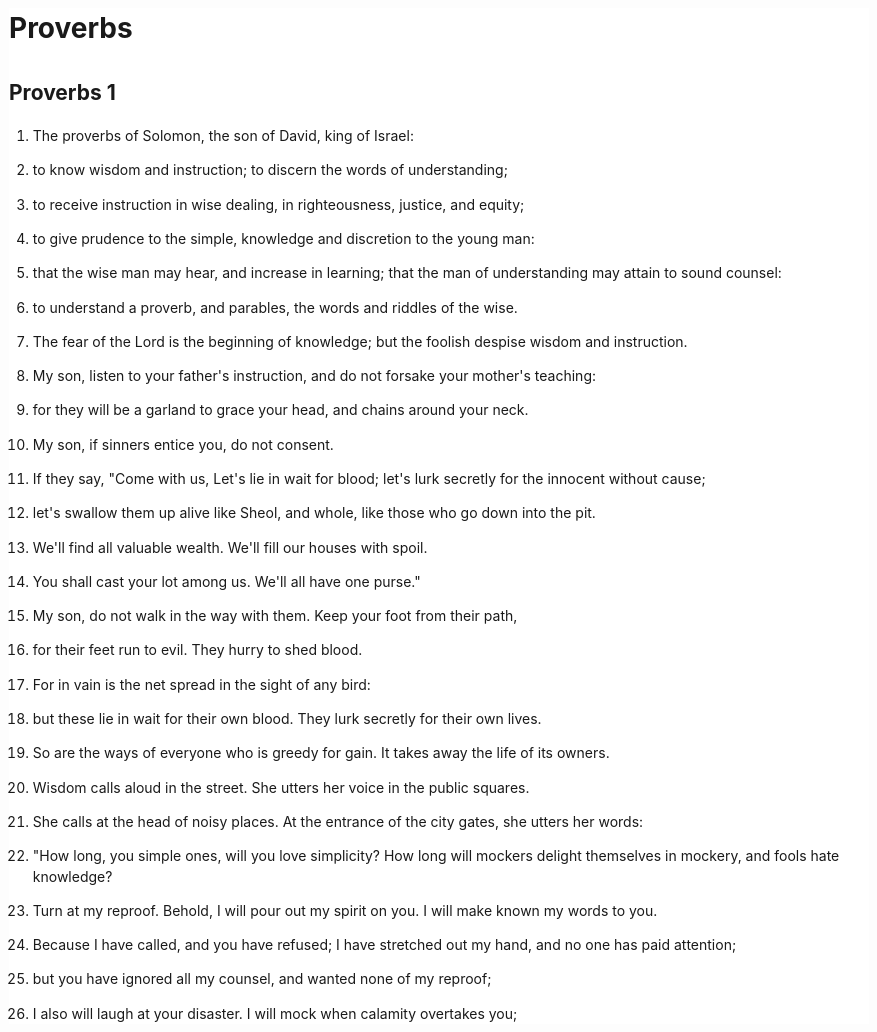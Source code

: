 # Proverbs

## Proverbs 1

1. The proverbs of Solomon, the son of David, king of Israel: 

2. to know wisdom and instruction; to discern the words of understanding;

3. to receive instruction in wise dealing, in righteousness, justice, and equity;

4. to give prudence to the simple, knowledge and discretion to the young man:

5. that the wise man may hear, and increase in learning; that the man of understanding may attain to sound counsel:

6. to understand a proverb, and parables, the words and riddles of the wise.

7. The fear of the Lord is the beginning of knowledge; but the foolish despise wisdom and instruction.

8. My son, listen to your father's instruction, and do not forsake your mother's teaching:

9. for they will be a garland to grace your head, and chains around your neck.

10. My son, if sinners entice you, do not consent.

11. If they say, "Come with us, Let's lie in wait for blood; let's lurk secretly for the innocent without cause;

12. let's swallow them up alive like Sheol, and whole, like those who go down into the pit.

13. We'll find all valuable wealth. We'll fill our houses with spoil.

14. You shall cast your lot among us. We'll all have one purse."

15. My son, do not walk in the way with them. Keep your foot from their path,

16. for their feet run to evil. They hurry to shed blood.

17. For in vain is the net spread in the sight of any bird:

18. but these lie in wait for their own blood. They lurk secretly for their own lives.

19. So are the ways of everyone who is greedy for gain. It takes away the life of its owners.

20. Wisdom calls aloud in the street. She utters her voice in the public squares.

21. She calls at the head of noisy places. At the entrance of the city gates, she utters her words:

22. "How long, you simple ones, will you love simplicity? How long will mockers delight themselves in mockery, and fools hate knowledge?

23. Turn at my reproof. Behold, I will pour out my spirit on you. I will make known my words to you.

24. Because I have called, and you have refused; I have stretched out my hand, and no one has paid attention;

25. but you have ignored all my counsel, and wanted none of my reproof;

26. I also will laugh at your disaster. I will mock when calamity overtakes you;
